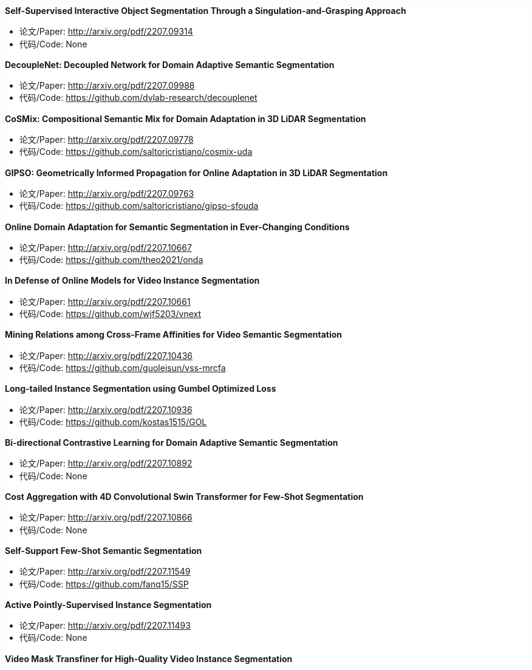 **Self-Supervised Interactive Object Segmentation Through a Singulation-and-Grasping Approach**

- 论文/Paper: http://arxiv.org/pdf/2207.09314
- 代码/Code: None

**DecoupleNet: Decoupled Network for Domain Adaptive Semantic Segmentation**

- 论文/Paper: http://arxiv.org/pdf/2207.09988
- 代码/Code: https://github.com/dvlab-research/decouplenet

**CoSMix: Compositional Semantic Mix for Domain Adaptation in 3D LiDAR Segmentation**

- 论文/Paper: http://arxiv.org/pdf/2207.09778
- 代码/Code: https://github.com/saltoricristiano/cosmix-uda

**GIPSO: Geometrically Informed Propagation for Online Adaptation in 3D LiDAR Segmentation**

- 论文/Paper: http://arxiv.org/pdf/2207.09763
- 代码/Code: https://github.com/saltoricristiano/gipso-sfouda

**Online Domain Adaptation for Semantic Segmentation in Ever-Changing Conditions**

- 论文/Paper: http://arxiv.org/pdf/2207.10667
- 代码/Code: https://github.com/theo2021/onda

**In Defense of Online Models for Video Instance Segmentation**

- 论文/Paper: http://arxiv.org/pdf/2207.10661
- 代码/Code: https://github.com/wjf5203/vnext

**Mining Relations among Cross-Frame Affinities for Video Semantic Segmentation**

- 论文/Paper: http://arxiv.org/pdf/2207.10436
- 代码/Code: https://github.com/guoleisun/vss-mrcfa

**Long-tailed Instance Segmentation using Gumbel Optimized Loss**

- 论文/Paper: http://arxiv.org/pdf/2207.10936
- 代码/Code: https://github.com/kostas1515/GOL

**Bi-directional Contrastive Learning for Domain Adaptive Semantic Segmentation**

- 论文/Paper: http://arxiv.org/pdf/2207.10892
- 代码/Code: None

**Cost Aggregation with 4D Convolutional Swin Transformer for Few-Shot Segmentation**

- 论文/Paper: http://arxiv.org/pdf/2207.10866
- 代码/Code: None

**Self-Support Few-Shot Semantic Segmentation**

- 论文/Paper: http://arxiv.org/pdf/2207.11549
- 代码/Code: https://github.com/fanq15/SSP

**Active Pointly-Supervised Instance Segmentation**

- 论文/Paper: http://arxiv.org/pdf/2207.11493
- 代码/Code: None

**Video Mask Transfiner for High-Quality Video Instance Segmentation**
